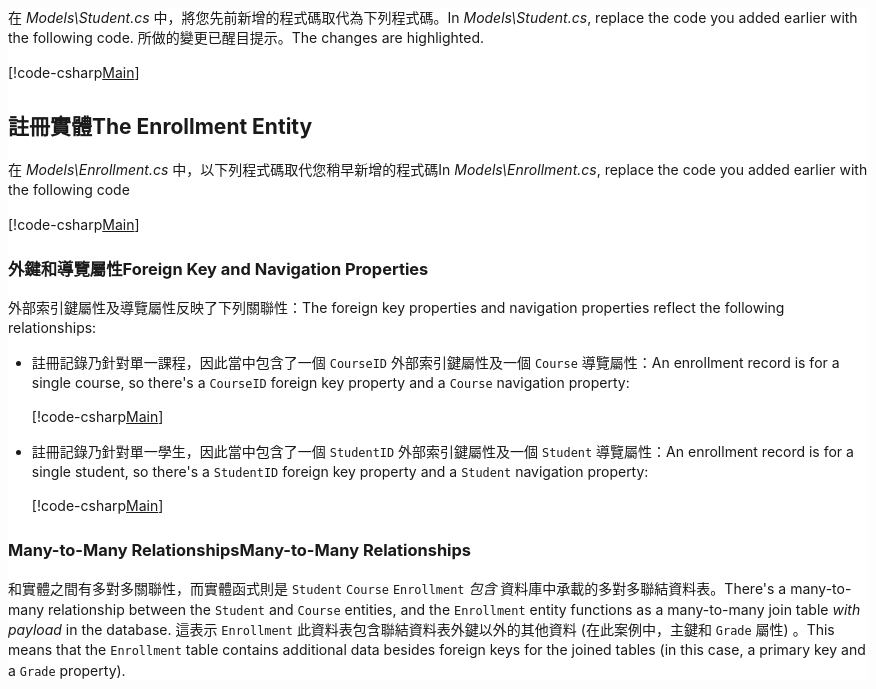 <span data-ttu-id="0cbe4-270">在 *Models\Student.cs* 中，將您先前新增的程式碼取代為下列程式碼。</span><span class="sxs-lookup"><span data-stu-id="0cbe4-270">In *Models\Student.cs*, replace the code you added earlier with the following code.</span></span> <span data-ttu-id="0cbe4-271">所做的變更已醒目提示。</span><span class="sxs-lookup"><span data-stu-id="0cbe4-271">The changes are highlighted.</span></span>

[!code-csharp[Main](creating-a-more-complex-data-model-for-an-asp-net-mvc-application/samples/sample25.cs?highlight=12,15,24-27)]

## <a name="the-enrollment-entity"></a><span data-ttu-id="0cbe4-272">註冊實體</span><span class="sxs-lookup"><span data-stu-id="0cbe4-272">The Enrollment Entity</span></span>

 <span data-ttu-id="0cbe4-273">在 *Models\Enrollment.cs* 中，以下列程式碼取代您稍早新增的程式碼</span><span class="sxs-lookup"><span data-stu-id="0cbe4-273">In *Models\Enrollment.cs*, replace the code you added earlier with the following code</span></span>

[!code-csharp[Main](creating-a-more-complex-data-model-for-an-asp-net-mvc-application/samples/sample26.cs?highlight=16)]

### <a name="foreign-key-and-navigation-properties"></a><span data-ttu-id="0cbe4-274">外鍵和導覽屬性</span><span class="sxs-lookup"><span data-stu-id="0cbe4-274">Foreign Key and Navigation Properties</span></span>

<span data-ttu-id="0cbe4-275">外部索引鍵屬性及導覽屬性反映了下列關聯性：</span><span class="sxs-lookup"><span data-stu-id="0cbe4-275">The foreign key properties and navigation properties reflect the following relationships:</span></span>

- <span data-ttu-id="0cbe4-276">註冊記錄乃針對單一課程，因此當中包含了一個 `CourseID` 外部索引鍵屬性及一個 `Course` 導覽屬性：</span><span class="sxs-lookup"><span data-stu-id="0cbe4-276">An enrollment record is for a single course, so there's a `CourseID` foreign key property and a `Course` navigation property:</span></span> 

    [!code-csharp[Main](creating-a-more-complex-data-model-for-an-asp-net-mvc-application/samples/sample27.cs)]
- <span data-ttu-id="0cbe4-277">註冊記錄乃針對單一學生，因此當中包含了一個 `StudentID` 外部索引鍵屬性及一個 `Student` 導覽屬性：</span><span class="sxs-lookup"><span data-stu-id="0cbe4-277">An enrollment record is for a single student, so there's a `StudentID` foreign key property and a `Student` navigation property:</span></span> 

    [!code-csharp[Main](creating-a-more-complex-data-model-for-an-asp-net-mvc-application/samples/sample28.cs)]

### <a name="many-to-many-relationships"></a><span data-ttu-id="0cbe4-278">Many-to-Many Relationships</span><span class="sxs-lookup"><span data-stu-id="0cbe4-278">Many-to-Many Relationships</span></span>

<span data-ttu-id="0cbe4-279">和實體之間有多對多關聯性，而實體函式則是 `Student` `Course` `Enrollment` *包含* 資料庫中承載的多對多聯結資料表。</span><span class="sxs-lookup"><span data-stu-id="0cbe4-279">There's a many-to-many relationship between the `Student` and `Course` entities, and the `Enrollment` entity functions as a many-to-many join table *with payload* in the database.</span></span> <span data-ttu-id="0cbe4-280">這表示 `Enrollment` 此資料表包含聯結資料表外鍵以外的其他資料 (在此案例中，主鍵和 `Grade` 屬性) 。</span><span class="sxs-lookup"><span data-stu-id="0cbe4-280">This means that the `Enrollment` table contains additional data besides foreign keys for the joined tables (in this case, a primary key and a `Grade` property).</span></span>
